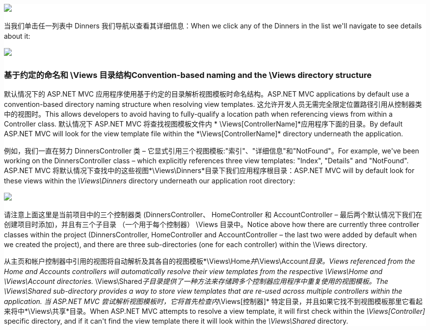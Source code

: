 ![](use-controllers-and-views-to-implement-a-listingdetails-ui/_static/image24.png)

<span data-ttu-id="d28f4-274">当我们单击任一列表中 Dinners 我们导航以查看其详细信息：</span><span class="sxs-lookup"><span data-stu-id="d28f4-274">When we click any of the Dinners in the list we'll navigate to see details about it:</span></span>

![](use-controllers-and-views-to-implement-a-listingdetails-ui/_static/image25.png)

### <a name="convention-based-naming-and-the-views-directory-structure"></a><span data-ttu-id="d28f4-275">基于约定的命名和 \Views 目录结构</span><span class="sxs-lookup"><span data-stu-id="d28f4-275">Convention-based naming and the \Views directory structure</span></span>

<span data-ttu-id="d28f4-276">默认情况下的 ASP.NET MVC 应用程序使用基于约定的目录解析视图模板时命名结构。</span><span class="sxs-lookup"><span data-stu-id="d28f4-276">ASP.NET MVC applications by default use a convention-based directory naming structure when resolving view templates.</span></span> <span data-ttu-id="d28f4-277">这允许开发人员无需完全限定位置路径引用从控制器类中的视图时。</span><span class="sxs-lookup"><span data-stu-id="d28f4-277">This allows developers to avoid having to fully-qualify a location path when referencing views from within a Controller class.</span></span> <span data-ttu-id="d28f4-278">默认情况下 ASP.NET MVC 将查找视图模板文件内 * \Views\[ControllerName]\*应用程序下面的目录。</span><span class="sxs-lookup"><span data-stu-id="d28f4-278">By default ASP.NET MVC will look for the view template file within the *\Views\[ControllerName]\* directory underneath the application.</span></span>

<span data-ttu-id="d28f4-279">例如，我们一直在努力 DinnersController 类 – 它显式引用三个视图模板:"索引"、"详细信息"和"NotFound"。</span><span class="sxs-lookup"><span data-stu-id="d28f4-279">For example, we've been working on the DinnersController class – which explicitly references three view templates: "Index", "Details" and "NotFound".</span></span> <span data-ttu-id="d28f4-280">ASP.NET MVC 将默认情况下查找中的这些视图*\Views\Dinners*目录下我们应用程序根目录：</span><span class="sxs-lookup"><span data-stu-id="d28f4-280">ASP.NET MVC will by default look for these views within the *\Views\Dinners* directory underneath our application root directory:</span></span>

![](use-controllers-and-views-to-implement-a-listingdetails-ui/_static/image26.png)

<span data-ttu-id="d28f4-281">请注意上面这里是当前项目中的三个控制器类 (DinnersController、 HomeController 和 AccountController – 最后两个默认情况下我们在创建项目时添加)，并且有三个子目录 （一个用于每个控制器） \Views 目录中。</span><span class="sxs-lookup"><span data-stu-id="d28f4-281">Notice above how there are currently three controller classes within the project (DinnersController, HomeController and AccountController – the last two were added by default when we created the project), and there are three sub-directories (one for each controller) within the \Views directory.</span></span>

<span data-ttu-id="d28f4-282">从主页和帐户控制器中引用的视图将自动解析及其各自的视图模板*\Views\Home*并*\Views\Account*目录。</span><span class="sxs-lookup"><span data-stu-id="d28f4-282">Views referenced from the Home and Accounts controllers will automatically resolve their view templates from the respective *\Views\Home* and *\Views\Account* directories.</span></span> <span data-ttu-id="d28f4-283">*\Views\Shared*子目录提供了一种方法来存储跨多个控制器应用程序中重复使用的视图模板。</span><span class="sxs-lookup"><span data-stu-id="d28f4-283">The *\Views\Shared* sub-directory provides a way to store view templates that are re-used across multiple controllers within the application.</span></span> <span data-ttu-id="d28f4-284">当 ASP.NET MVC 尝试解析视图模板时，它将首先检查内*\Views\[控制器]* 特定目录，并且如果它找不到视图模板那里它看起来将中*\Views\共享*目录。</span><span class="sxs-lookup"><span data-stu-id="d28f4-284">When ASP.NET MVC attempts to resolve a view template, it will first check within the *\Views\[Controller]* specific directory, and if it can't find the view template there it will look within the *\Views\Shared* directory.</span></span>
